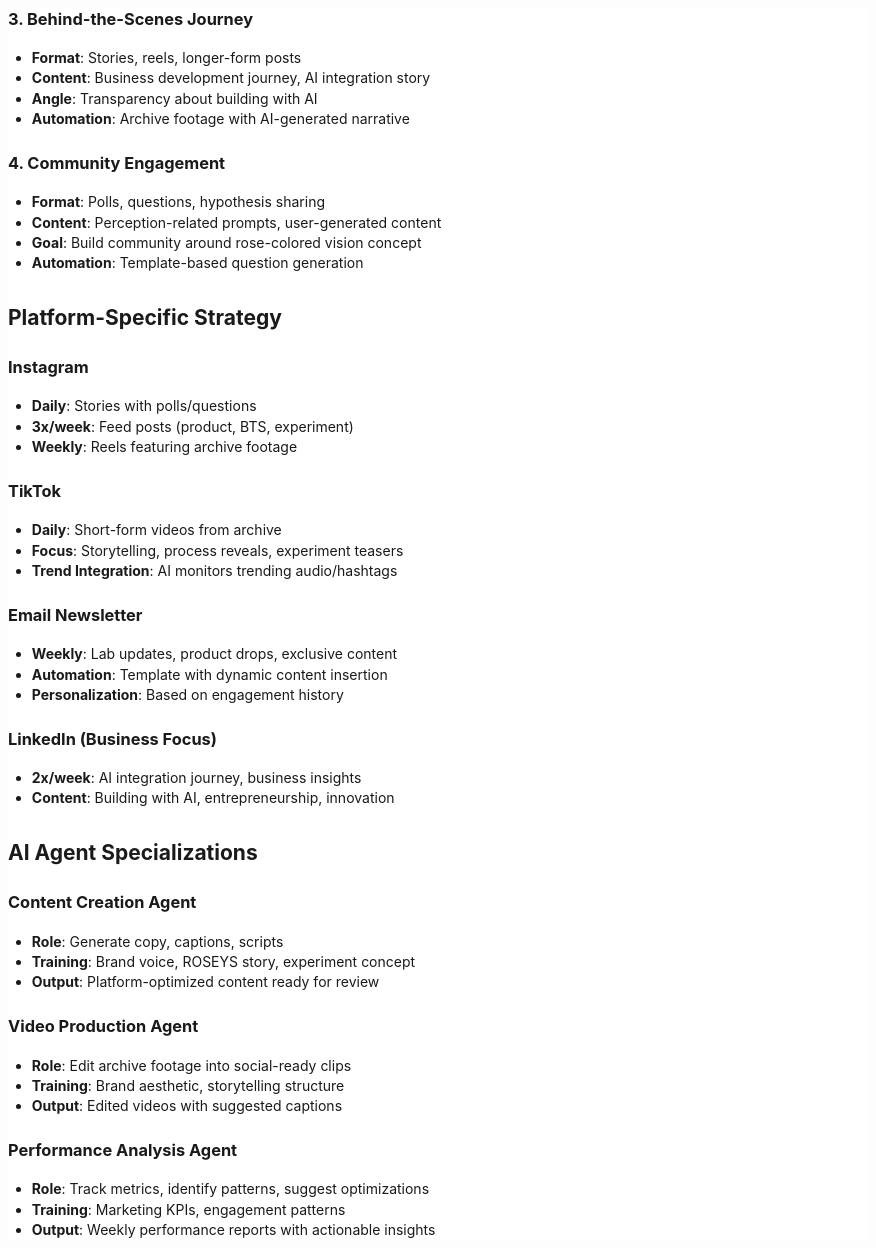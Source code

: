 ### 3. Behind-the-Scenes Journey
- **Format**: Stories, reels, longer-form posts
- **Content**: Business development journey, AI integration story
- **Angle**: Transparency about building with AI
- **Automation**: Archive footage with AI-generated narrative

### 4. Community Engagement
- **Format**: Polls, questions, hypothesis sharing
- **Content**: Perception-related prompts, user-generated content
- **Goal**: Build community around rose-colored vision concept
- **Automation**: Template-based question generation

## Platform-Specific Strategy

### Instagram
- **Daily**: Stories with polls/questions
- **3x/week**: Feed posts (product, BTS, experiment)
- **Weekly**: Reels featuring archive footage

### TikTok
- **Daily**: Short-form videos from archive
- **Focus**: Storytelling, process reveals, experiment teasers
- **Trend Integration**: AI monitors trending audio/hashtags

### Email Newsletter
- **Weekly**: Lab updates, product drops, exclusive content
- **Automation**: Template with dynamic content insertion
- **Personalization**: Based on engagement history

### LinkedIn (Business Focus)
- **2x/week**: AI integration journey, business insights
- **Content**: Building with AI, entrepreneurship, innovation

## AI Agent Specializations

### Content Creation Agent
- **Role**: Generate copy, captions, scripts
- **Training**: Brand voice, ROSEYS story, experiment concept
- **Output**: Platform-optimized content ready for review

### Video Production Agent
- **Role**: Edit archive footage into social-ready clips
- **Training**: Brand aesthetic, storytelling structure
- **Output**: Edited videos with suggested captions

### Performance Analysis Agent
- **Role**: Track metrics, identify patterns, suggest optimizations
- **Training**: Marketing KPIs, engagement patterns
- **Output**: Weekly performance reports with actionable insights
